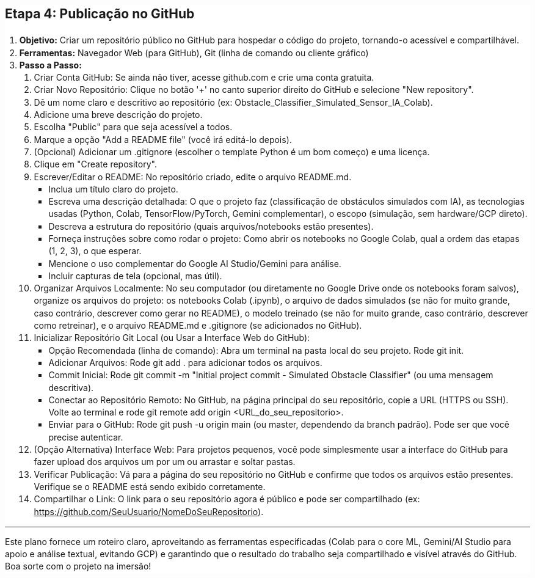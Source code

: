 ## Etapa 4: Publicação no GitHub
1. **Objetivo:** Criar um repositório público no GitHub para hospedar o código do projeto, tornando-o acessível e compartilhável.
2. **Ferramentas:** Navegador Web (para GitHub), Git (linha de comando ou cliente gráfico)
3. **Passo a Passo:**
   1. Criar Conta GitHub: Se ainda não tiver, acesse github.com e crie uma conta gratuita.
   2. Criar Novo Repositório: Clique no botão '+' no canto superior direito do GitHub e selecione "New repository".
   3. Dê um nome claro e descritivo ao repositório (ex: Obstacle_Classifier_Simulated_Sensor_IA_Colab).
   4. Adicione uma breve descrição do projeto.
   5. Escolha "Public" para que seja acessível a todos.
   6. Marque a opção "Add a README file" (você irá editá-lo depois).
   7. (Opcional) Adicionar um .gitignore (escolher o template Python é um bom começo) e uma licença.
   8. Clique em "Create repository".
   9. Escrever/Editar o README: No repositório criado, edite o arquivo README.md.
      - Inclua um título claro do projeto.
      - Escreva uma descrição detalhada: O que o projeto faz (classificação de obstáculos simulados com IA), as tecnologias usadas (Python, Colab, TensorFlow/PyTorch, Gemini complementar), o escopo (simulação, sem hardware/GCP direto).
      - Descreva a estrutura do repositório (quais arquivos/notebooks estão presentes).
      - Forneça instruções sobre como rodar o projeto: Como abrir os notebooks no Google Colab, qual a ordem das etapas (1, 2, 3), o que esperar.
      - Mencione o uso complementar do Google AI Studio/Gemini para análise.
      - Incluir capturas de tela (opcional, mas útil).
   10. Organizar Arquivos Localmente: No seu computador (ou diretamente no Google Drive onde os notebooks foram salvos), organize os arquivos do projeto: os notebooks Colab (.ipynb), o arquivo de dados simulados (se não for muito grande, caso contrário, descrever como gerar no README), o modelo treinado (se não for muito grande, caso contrário, descrever como retreinar), e o arquivo README.md e .gitignore (se adicionados no GitHub).
   11. Inicializar Repositório Git Local (ou Usar a Interface Web do GitHub):
       - Opção Recomendada (linha de comando): Abra um terminal na pasta local do seu projeto. Rode git init.
       - Adicionar Arquivos: Rode git add . para adicionar todos os arquivos.
       - Commit Inicial: Rode git commit -m "Initial project commit - Simulated Obstacle Classifier" (ou uma mensagem descritiva).
       - Conectar ao Repositório Remoto: No GitHub, na página principal do seu repositório, copie a URL (HTTPS ou SSH). Volte ao terminal e rode git remote add origin <URL_do_seu_repositorio>.
       - Enviar para o GitHub: Rode git push -u origin main (ou master, dependendo da branch padrão). Pode ser que você precise autenticar.
   12. (Opção Alternativa) Interface Web: Para projetos pequenos, você pode simplesmente usar a interface do GitHub para fazer upload dos arquivos um por um ou arrastar e soltar pastas.
   13. Verificar Publicação: Vá para a página do seu repositório no GitHub e confirme que todos os arquivos estão presentes. Verifique se o README está sendo exibido corretamente.
   14. Compartilhar o Link: O link para o seu repositório agora é público e pode ser compartilhado (ex: https://github.com/SeuUsuario/NomeDoSeuRepositorio).

---
Este plano fornece um roteiro claro, aproveitando as ferramentas especificadas (Colab para o core ML, Gemini/AI Studio para apoio e análise textual, evitando GCP) e garantindo que o resultado do trabalho seja compartilhado e visível através do GitHub. Boa sorte com o projeto na imersão!